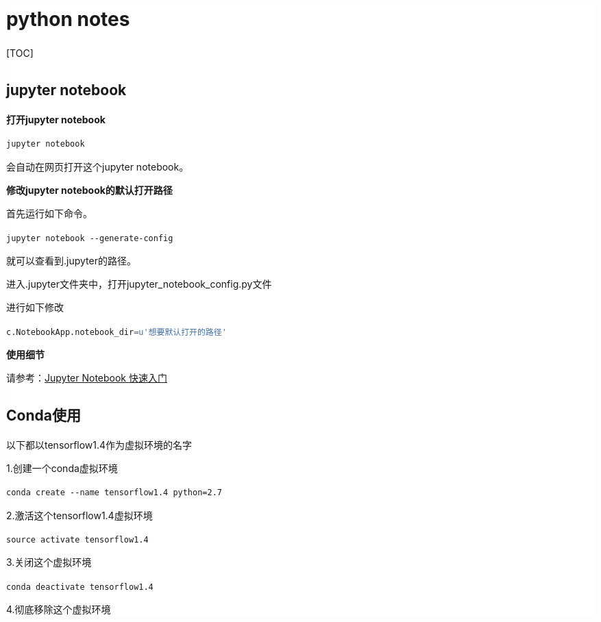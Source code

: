 # python notes



[TOC]

## jupyter notebook

**打开jupyter notebook**

~~~python
jupyter notebook
~~~

会自动在网页打开这个jupyter notebook。

**修改jupyter notebook的默认打开路径**

首先运行如下命令。

```
jupyter notebook --generate-config
```

就可以查看到.jupyter的路径。

进入.jupyter文件夹中，打开jupyter_notebook_config.py文件

进行如下修改

~~~python
c.NotebookApp.notebook_dir=u'想要默认打开的路径'
~~~

**使用细节**

请参考：[Jupyter Notebook 快速入门](http://www.cnblogs.com/nxld/p/6566380.html)

## Conda使用

以下都以tensorflow1.4作为虚拟环境的名字

1.创建一个conda虚拟环境

~~~shell
conda create --name tensorflow1.4 python=2.7
~~~

2.激活这个tensorflow1.4虚拟环境

~~~shell
source activate tensorflow1.4
~~~

3.关闭这个虚拟环境

~~~shell
conda deactivate tensorflow1.4
~~~

4.彻底移除这个虚拟环境
